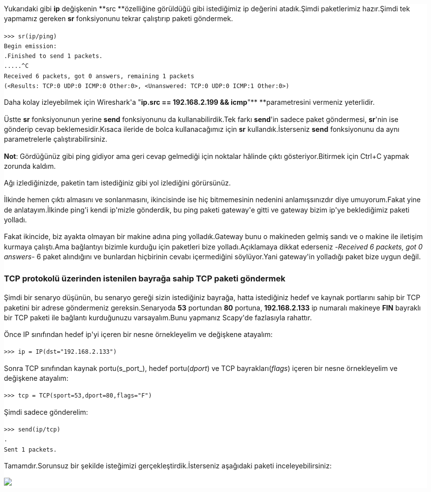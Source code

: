 
Yukarıdaki gibi **ip** değişkenin **src **özelliğine görüldüğü gibi istediğimiz ip değerini atadık.Şimdi paketlerimiz hazır.Şimdi tek yapmamız gereken **sr** fonksiyonunu tekrar çalıştırıp paketi göndermek.

```
>>> sr(ip/ping)
Begin emission:
.Finished to send 1 packets.
.....^C
Received 6 packets, got 0 answers, remaining 1 packets
(<Results: TCP:0 UDP:0 ICMP:0 Other:0>, <Unanswered: TCP:0 UDP:0 ICMP:1 Other:0>)
```

Daha kolay izleyebilmek için Wireshark'a "**ip.src == 192.168.2.199 && icmp**"** **parametresini vermeniz yeterlidir.

Üstte **sr** fonksiyonunun yerine **send** fonksiyonunu da kullanabilirdik.Tek farkı **send**'in sadece paket göndermesi, **sr**'nin ise gönderip cevap beklemesidir.Kısaca ileride de bolca kullanacağımız için **sr** kullandık.İsterseniz **send** fonksiyonunu da aynı parametrelerle çalıştırabilirsiniz.

**Not**: Gördüğünüz gibi ping gidiyor ama geri cevap gelmediği için noktalar hâlinde çıktı gösteriyor.Bitirmek için Ctrl+C yapmak zorunda kaldım.

Ağı izlediğinizde, paketin tam istediğiniz gibi yol izlediğini görürsünüz.

İlkinde hemen çıktı almasını ve sonlanmasını, ikincisinde ise hiç bitmemesinin nedenini anlamışsınızdır diye umuyorum.Fakat yine de anlatayım.İlkinde ping'i kendi ip'mizle gönderdik, bu ping paketi gateway'e gitti ve gateway bizim ip'ye beklediğimiz paketi yolladı.

Fakat ikincide, biz ayakta olmayan bir makine adına ping yolladık.Gateway bunu o makineden gelmiş sandı ve o makine ile iletişim kurmaya çalıştı.Ama bağlantıyı bizimle kurduğu için paketleri bize yolladı.Açıklamaya dikkat ederseniz -_Received 6 packets, got 0 answers_- 6 paket alındığını ve bunlardan hiçbirinin cevabı içermediğini söylüyor.Yani gateway'in yolladığı paket bize uygun değil.

### TCP protokolü üzerinden istenilen bayrağa sahip TCP paketi göndermek

Şimdi bir senaryo düşünün, bu senaryo gereği sizin istediğiniz bayrağa, hatta istediğiniz hedef ve kaynak portlarını sahip bir TCP paketini bir adrese göndermeniz gereksin.Senaryoda **53** portundan **80** portuna, **192.168.2.133** ip numaralı makineye **FIN** bayraklı bir TCP paketi ile bağlantı kurduğunuzu varsayalım.Bunu yapmanız Scapy'de fazlasıyla rahattır.

Önce IP sınıfından hedef ip'yi içeren bir nesne örnekleyelim ve değişkene atayalım:

```
>>> ip = IP(dst="192.168.2.133")
```

Sonra TCP sınıfından kaynak portu\(s_port_\), hedef portu\(_dport_\) ve TCP bayrakları\(_flags_\) içeren bir nesne örnekleyelim ve değişkene atayalım:

```
>>> tcp = TCP(sport=53,dport=80,flags="F")
```

Şimdi sadece gönderelim:

```
>>> send(ip/tcp)
.
Sent 1 packets.
```

Tamamdır.Sorunsuz bir şekilde isteğimizi gerçekleştirdik.İsterseniz aşağıdaki paketi inceleyebilirsiniz:

![](https://lh4.googleusercontent.com/HA9_e9JODR0cIdkG2RCwgRijouazEgvR6qppKH9mIpoufzkWRYUpQoA5rhfaGBdc5MS-nrTx0DNJRFY=w1366-h650)
